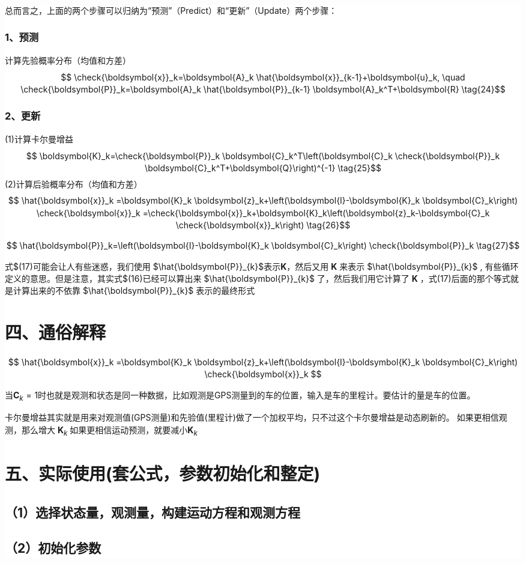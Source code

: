 总而言之，上面的两个步骤可以归纳为“预测”（Predict）和“更新”（Update）两个步骤：

### 1、预测
计算先验概率分布（均值和方差）
$$
\check{\boldsymbol{x}}_k=\boldsymbol{A}_k \hat{\boldsymbol{x}}_{k-1}+\boldsymbol{u}_k, \quad \check{\boldsymbol{P}}_k=\boldsymbol{A}_k \hat{\boldsymbol{P}}_{k-1} \boldsymbol{A}_k^T+\boldsymbol{R}
\tag{24}$$

### 2、更新
(1)计算卡尔曼增益
$$
\boldsymbol{K}_k=\check{\boldsymbol{P}}_k \boldsymbol{C}_k^T\left(\boldsymbol{C}_k \check{\boldsymbol{P}}_k \boldsymbol{C}_k^T+\boldsymbol{Q}\right)^{-1}
\tag{25}$$
(2)计算后验概率分布（均值和方差）
$$
\hat{\boldsymbol{x}}_k 
=\boldsymbol{K}_k \boldsymbol{z}_k+\left(\boldsymbol{I}-\boldsymbol{K}_k \boldsymbol{C}_k\right) \check{\boldsymbol{x}}_k
=\check{\boldsymbol{x}}_k+\boldsymbol{K}_k\left(\boldsymbol{z}_k-\boldsymbol{C}_k \check{\boldsymbol{x}}_k\right)
\tag{26}$$

$$ \hat{\boldsymbol{P}}_k=\left(\boldsymbol{I}-\boldsymbol{K}_k \boldsymbol{C}_k\right) \check{\boldsymbol{P}}_k
\tag{27}$$

式$(17)可能会让人有些迷惑，我们使用 $\hat{\boldsymbol{P}}_{k}$表示$\boldsymbol{K}$，然后又用 $\boldsymbol{K}$ 来表示 $\hat{\boldsymbol{P}}_{k}$ ,
有些循环定义的意思。但是注意，其实式$(16)已经可以算出来 $\hat{\boldsymbol{P}}_{k}$ 了，然后我们用它计算了 $\boldsymbol{K}$ ，式$(17)$后面的那个等式就是计算出来的不依靠 $\hat{\boldsymbol{P}}_{k}$ 表示的最终形式

# 四、通俗解释

$$
\hat{\boldsymbol{x}}_k 
=\boldsymbol{K}_k \boldsymbol{z}_k+\left(\boldsymbol{I}-\boldsymbol{K}_k \boldsymbol{C}_k\right) \check{\boldsymbol{x}}_k
$$

当$\boldsymbol{C}_k=1$时也就是观测和状态是同一种数据，比如观测是GPS测量到的车的位置，输入是车的里程计。要估计的量是车的位置。

卡尔曼增益其实就是用来对观测值(GPS测量)和先验值(里程计)做了一个加权平均，只不过这个卡尔曼增益是动态刷新的。
如果更相信观测，那么增大 ${\boldsymbol{K}}_k$ 如果更相信运动预测，就要减小${\boldsymbol{K}}_k$

# 五、实际使用(套公式，参数初始化和整定)
## （1）选择状态量，观测量，构建运动方程和观测方程
## （2）初始化参数

